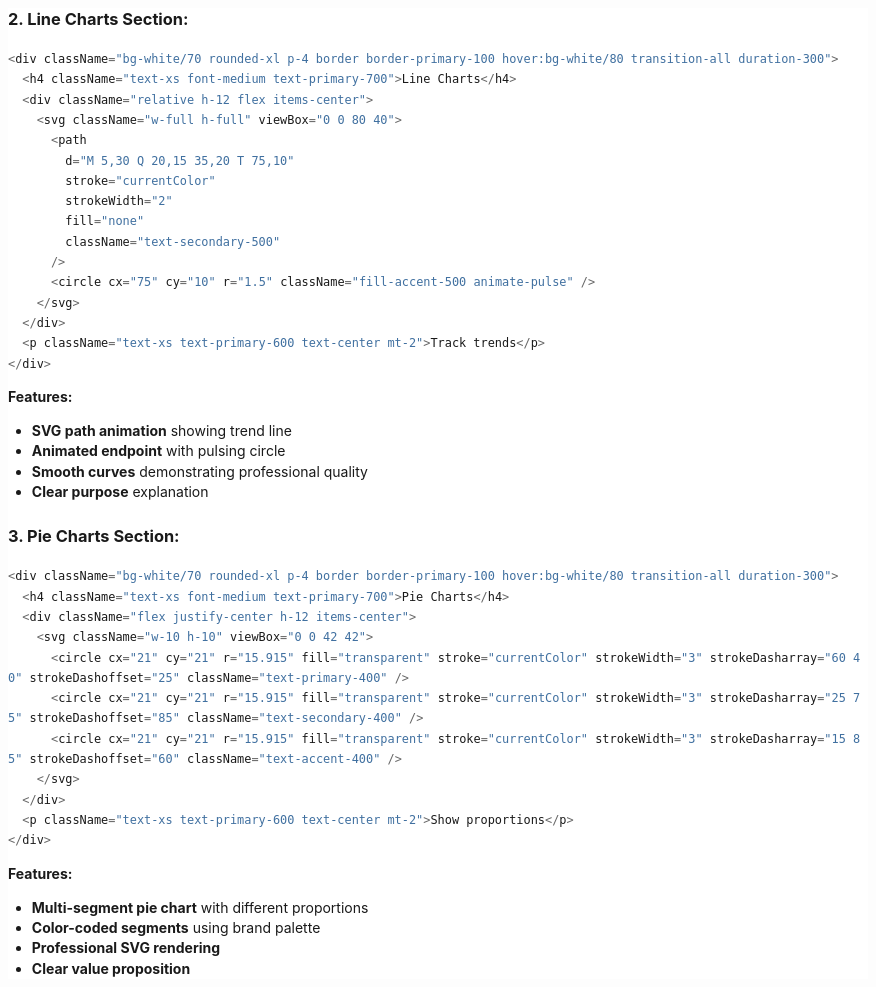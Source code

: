 ### **2. Line Charts Section:**
```javascript
<div className="bg-white/70 rounded-xl p-4 border border-primary-100 hover:bg-white/80 transition-all duration-300">
  <h4 className="text-xs font-medium text-primary-700">Line Charts</h4>
  <div className="relative h-12 flex items-center">
    <svg className="w-full h-full" viewBox="0 0 80 40">
      <path
        d="M 5,30 Q 20,15 35,20 T 75,10"
        stroke="currentColor"
        strokeWidth="2"
        fill="none"
        className="text-secondary-500"
      />
      <circle cx="75" cy="10" r="1.5" className="fill-accent-500 animate-pulse" />
    </svg>
  </div>
  <p className="text-xs text-primary-600 text-center mt-2">Track trends</p>
</div>
```

**Features:**
- **SVG path animation** showing trend line
- **Animated endpoint** with pulsing circle
- **Smooth curves** demonstrating professional quality
- **Clear purpose** explanation

### **3. Pie Charts Section:**
```javascript
<div className="bg-white/70 rounded-xl p-4 border border-primary-100 hover:bg-white/80 transition-all duration-300">
  <h4 className="text-xs font-medium text-primary-700">Pie Charts</h4>
  <div className="flex justify-center h-12 items-center">
    <svg className="w-10 h-10" viewBox="0 0 42 42">
      <circle cx="21" cy="21" r="15.915" fill="transparent" stroke="currentColor" strokeWidth="3" strokeDasharray="60 40" strokeDashoffset="25" className="text-primary-400" />
      <circle cx="21" cy="21" r="15.915" fill="transparent" stroke="currentColor" strokeWidth="3" strokeDasharray="25 75" strokeDashoffset="85" className="text-secondary-400" />
      <circle cx="21" cy="21" r="15.915" fill="transparent" stroke="currentColor" strokeWidth="3" strokeDasharray="15 85" strokeDashoffset="60" className="text-accent-400" />
    </svg>
  </div>
  <p className="text-xs text-primary-600 text-center mt-2">Show proportions</p>
</div>
```

**Features:**
- **Multi-segment pie chart** with different proportions
- **Color-coded segments** using brand palette
- **Professional SVG rendering**
- **Clear value proposition**
